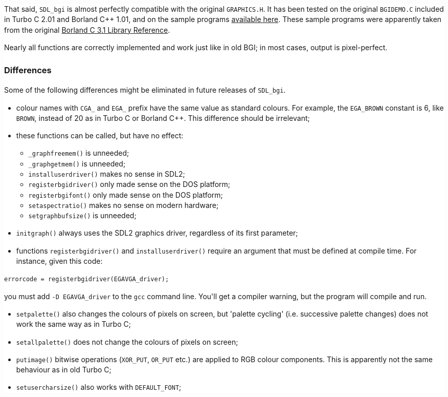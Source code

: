 That said, `SDL_bgi` is almost perfectly compatible with the original
`GRAPHICS.H`. It has been tested on the original `BGIDEMO.C` included
in Turbo C 2.01 and Borland C++ 1.01, and on the sample programs
[available here](http://winbgim.codecutter.org/V6_0/doc). These sample
programs were apparently taken from the original
[Borland C 3.1 Library Reference](http://www.bitsavers.org/pdf/borland/borland_C++/Borland_C++_Version_3.1_Library_Reference_1992.pdf).

Nearly all functions are correctly implemented and work just like in
old BGI; in most cases, output is pixel-perfect.


### Differences

Some of the following differences might be eliminated in future
releases of `SDL_bgi`.

- colour names with `CGA_` and `EGA_` prefix have the same value as
standard colours. For example, the `EGA_BROWN` constant is 6, like
`BROWN`, instead of 20 as in Turbo C or Borland C++. This difference
should be irrelevant;

- these functions can be called, but have no effect:

    -  `_graphfreemem()` is unneeded;
    -  `_graphgetmem()` is unneeded;
    -  `installuserdriver()` makes no sense in SDL2;
    -  `registerbgidriver()` only made sense on the DOS platform;
    -  `registerbgifont()` only made sense on the DOS platform;
    -  `setaspectratio()` makes no sense on modern hardware;
    -  `setgraphbufsize()` is unneeded;

- `initgraph()` always uses the SDL2 graphics driver, regardless of
its first parameter;

- functions `registerbgidriver()` and `installuserdriver()` require an
argument that must be defined at compile time. For instance, given
this code:

```
errorcode = registerbgidriver(EGAVGA_driver);
```

you must add `-D EGAVGA_driver` to the `gcc` command line. You'll get
a compiler warning, but the program will compile and run.

- `setpalette()` also changes the colours of pixels on screen, but
'palette cycling' (i.e. successive palette changes) does not work the
same way as in Turbo C;

- `setallpalette()` does not change the colours of pixels on screen;

- `putimage()` bitwise operations (`XOR_PUT`, `OR_PUT` etc.) are
applied to RGB colour components. This is apparently not the same
behaviour as in old Turbo C;

- `setusercharsize()` also works with `DEFAULT_FONT`;

